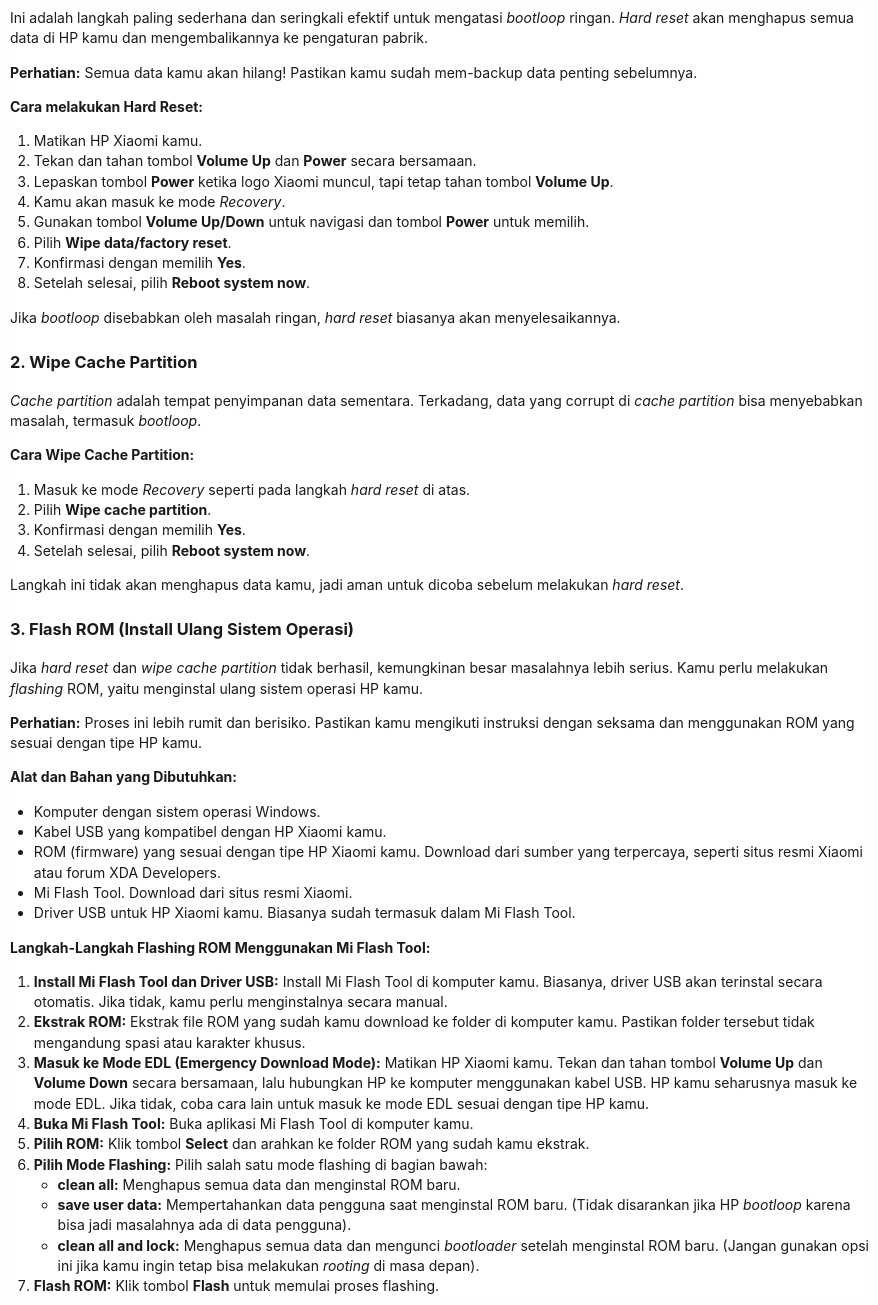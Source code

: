 Ini adalah langkah paling sederhana dan seringkali efektif untuk mengatasi _bootloop_ ringan. _Hard reset_ akan menghapus semua data di HP kamu dan mengembalikannya ke pengaturan pabrik.

**Perhatian:** Semua data kamu akan hilang! Pastikan kamu sudah mem-backup data penting sebelumnya.

**Cara melakukan Hard Reset:**

1. Matikan HP Xiaomi kamu.
2. Tekan dan tahan tombol **Volume Up** dan **Power** secara bersamaan.
3. Lepaskan tombol **Power** ketika logo Xiaomi muncul, tapi tetap tahan tombol **Volume Up**.
4. Kamu akan masuk ke mode _Recovery_.
5. Gunakan tombol **Volume Up/Down** untuk navigasi dan tombol **Power** untuk memilih.
6. Pilih **Wipe data/factory reset**.
7. Konfirmasi dengan memilih **Yes**.
8. Setelah selesai, pilih **Reboot system now**.

Jika _bootloop_ disebabkan oleh masalah ringan, _hard reset_ biasanya akan menyelesaikannya.

### 2\. Wipe Cache Partition

_Cache partition_ adalah tempat penyimpanan data sementara. Terkadang, data yang corrupt di _cache partition_ bisa menyebabkan masalah, termasuk _bootloop_.

**Cara Wipe Cache Partition:**

1. Masuk ke mode _Recovery_ seperti pada langkah _hard reset_ di atas.
2. Pilih **Wipe cache partition**.
3. Konfirmasi dengan memilih **Yes**.
4. Setelah selesai, pilih **Reboot system now**.

Langkah ini tidak akan menghapus data kamu, jadi aman untuk dicoba sebelum melakukan _hard reset_.

### 3\. Flash ROM (Install Ulang Sistem Operasi)

Jika _hard reset_ dan _wipe cache partition_ tidak berhasil, kemungkinan besar masalahnya lebih serius. Kamu perlu melakukan _flashing_ ROM, yaitu menginstal ulang sistem operasi HP kamu.

**Perhatian:** Proses ini lebih rumit dan berisiko. Pastikan kamu mengikuti instruksi dengan seksama dan menggunakan ROM yang sesuai dengan tipe HP kamu.

**Alat dan Bahan yang Dibutuhkan:**

- Komputer dengan sistem operasi Windows.
- Kabel USB yang kompatibel dengan HP Xiaomi kamu.
- ROM (firmware) yang sesuai dengan tipe HP Xiaomi kamu. Download dari sumber yang terpercaya, seperti situs resmi Xiaomi atau forum XDA Developers.
- Mi Flash Tool. Download dari situs resmi Xiaomi.
- Driver USB untuk HP Xiaomi kamu. Biasanya sudah termasuk dalam Mi Flash Tool.

**Langkah-Langkah Flashing ROM Menggunakan Mi Flash Tool:**

1. **Install Mi Flash Tool dan Driver USB:** Install Mi Flash Tool di komputer kamu. Biasanya, driver USB akan terinstal secara otomatis. Jika tidak, kamu perlu menginstalnya secara manual.
2. **Ekstrak ROM:** Ekstrak file ROM yang sudah kamu download ke folder di komputer kamu. Pastikan folder tersebut tidak mengandung spasi atau karakter khusus.
3. **Masuk ke Mode EDL (Emergency Download Mode):** Matikan HP Xiaomi kamu. Tekan dan tahan tombol **Volume Up** dan **Volume Down** secara bersamaan, lalu hubungkan HP ke komputer menggunakan kabel USB. HP kamu seharusnya masuk ke mode EDL. Jika tidak, coba cara lain untuk masuk ke mode EDL sesuai dengan tipe HP kamu.
4. **Buka Mi Flash Tool:** Buka aplikasi Mi Flash Tool di komputer kamu.
5. **Pilih ROM:** Klik tombol **Select** dan arahkan ke folder ROM yang sudah kamu ekstrak.
6. **Pilih Mode Flashing:** Pilih salah satu mode flashing di bagian bawah:
    - **clean all:** Menghapus semua data dan menginstal ROM baru.
    - **save user data:** Mempertahankan data pengguna saat menginstal ROM baru. (Tidak disarankan jika HP _bootloop_ karena bisa jadi masalahnya ada di data pengguna).
    - **clean all and lock:** Menghapus semua data dan mengunci _bootloader_ setelah menginstal ROM baru. (Jangan gunakan opsi ini jika kamu ingin tetap bisa melakukan _rooting_ di masa depan).
7. **Flash ROM:** Klik tombol **Flash** untuk memulai proses flashing.